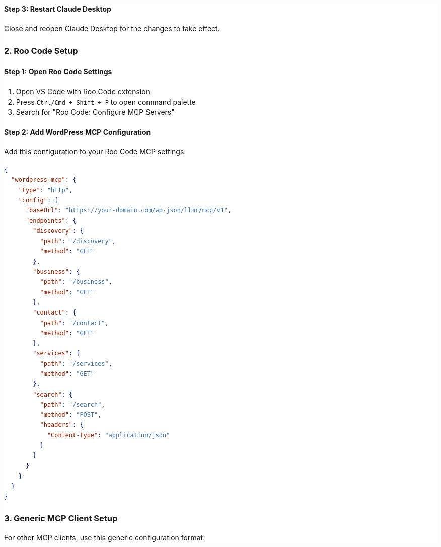 #### Step 3: Restart Claude Desktop
Close and reopen Claude Desktop for the changes to take effect.

### 2. Roo Code Setup

#### Step 1: Open Roo Code Settings
1. Open VS Code with Roo Code extension
2. Press `Ctrl/Cmd + Shift + P` to open command palette
3. Search for "Roo Code: Configure MCP Servers"

#### Step 2: Add WordPress MCP Configuration
Add this configuration to your Roo Code MCP settings:

```json
{
  "wordpress-mcp": {
    "type": "http",
    "config": {
      "baseUrl": "https://your-domain.com/wp-json/llmr/mcp/v1",
      "endpoints": {
        "discovery": {
          "path": "/discovery",
          "method": "GET"
        },
        "business": {
          "path": "/business",
          "method": "GET"
        },
        "contact": {
          "path": "/contact",
          "method": "GET"
        },
        "services": {
          "path": "/services",
          "method": "GET"
        },
        "search": {
          "path": "/search",
          "method": "POST",
          "headers": {
            "Content-Type": "application/json"
          }
        }
      }
    }
  }
}
```

### 3. Generic MCP Client Setup

For other MCP clients, use this generic configuration format:
